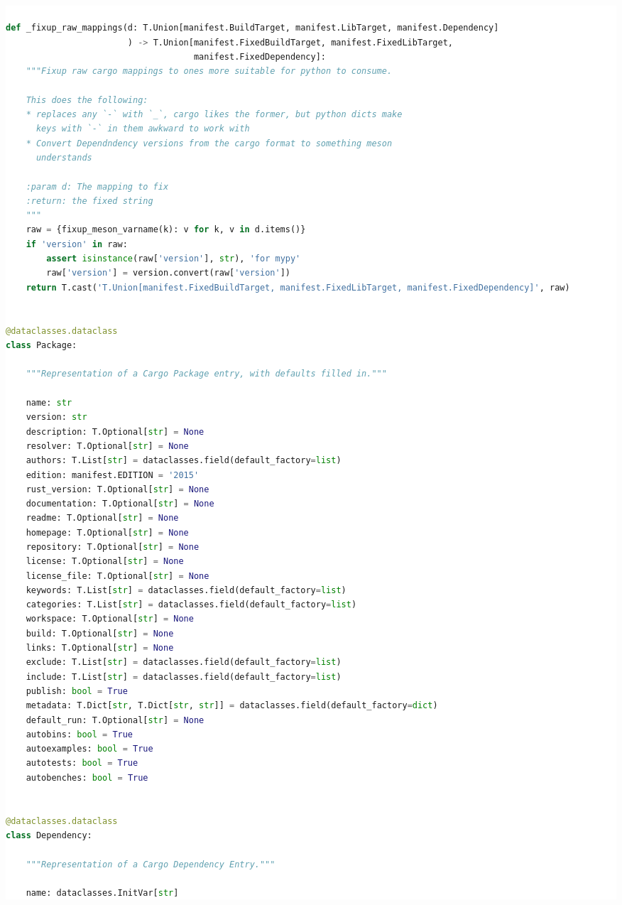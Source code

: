 ```python

def _fixup_raw_mappings(d: T.Union[manifest.BuildTarget, manifest.LibTarget, manifest.Dependency]
                        ) -> T.Union[manifest.FixedBuildTarget, manifest.FixedLibTarget,
                                     manifest.FixedDependency]:
    """Fixup raw cargo mappings to ones more suitable for python to consume.

    This does the following:
    * replaces any `-` with `_`, cargo likes the former, but python dicts make
      keys with `-` in them awkward to work with
    * Convert Dependndency versions from the cargo format to something meson
      understands

    :param d: The mapping to fix
    :return: the fixed string
    """
    raw = {fixup_meson_varname(k): v for k, v in d.items()}
    if 'version' in raw:
        assert isinstance(raw['version'], str), 'for mypy'
        raw['version'] = version.convert(raw['version'])
    return T.cast('T.Union[manifest.FixedBuildTarget, manifest.FixedLibTarget, manifest.FixedDependency]', raw)


@dataclasses.dataclass
class Package:

    """Representation of a Cargo Package entry, with defaults filled in."""

    name: str
    version: str
    description: T.Optional[str] = None
    resolver: T.Optional[str] = None
    authors: T.List[str] = dataclasses.field(default_factory=list)
    edition: manifest.EDITION = '2015'
    rust_version: T.Optional[str] = None
    documentation: T.Optional[str] = None
    readme: T.Optional[str] = None
    homepage: T.Optional[str] = None
    repository: T.Optional[str] = None
    license: T.Optional[str] = None
    license_file: T.Optional[str] = None
    keywords: T.List[str] = dataclasses.field(default_factory=list)
    categories: T.List[str] = dataclasses.field(default_factory=list)
    workspace: T.Optional[str] = None
    build: T.Optional[str] = None
    links: T.Optional[str] = None
    exclude: T.List[str] = dataclasses.field(default_factory=list)
    include: T.List[str] = dataclasses.field(default_factory=list)
    publish: bool = True
    metadata: T.Dict[str, T.Dict[str, str]] = dataclasses.field(default_factory=dict)
    default_run: T.Optional[str] = None
    autobins: bool = True
    autoexamples: bool = True
    autotests: bool = True
    autobenches: bool = True


@dataclasses.dataclass
class Dependency:

    """Representation of a Cargo Dependency Entry."""

    name: dataclasses.InitVar[str]
```